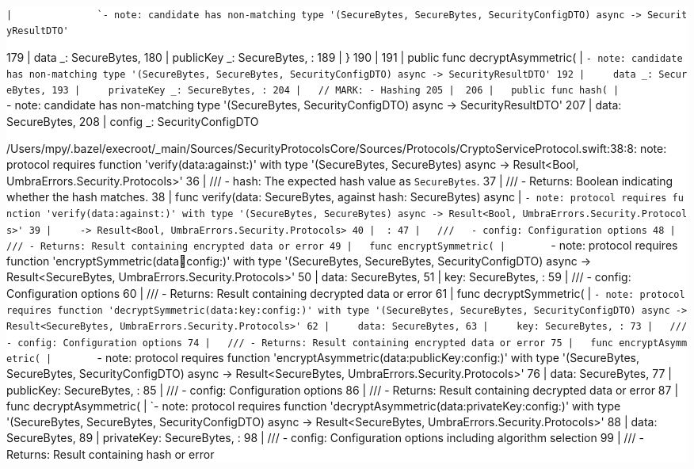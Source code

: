     |               `- note: candidate has non-matching type '(SecureBytes, SecureBytes, SecurityConfigDTO) async -> SecurityResultDTO'
179 |     data _: SecureBytes,
180 |     publicKey _: SecureBytes,
    :
189 |   }
190 | 
191 |   public func decryptAsymmetric(
    |               `- note: candidate has non-matching type '(SecureBytes, SecureBytes, SecurityConfigDTO) async -> SecurityResultDTO'
192 |     data _: SecureBytes,
193 |     privateKey _: SecureBytes,
    :
204 |   // MARK: - Hashing
205 | 
206 |   public func hash(
    |               `- note: candidate has non-matching type '(SecureBytes, SecurityConfigDTO) async -> SecurityResultDTO'
207 |     data: SecureBytes,
208 |     config _: SecurityConfigDTO

/Users/mpy/.bazel/execroot/_main/Sources/SecurityProtocolsCore/Sources/Protocols/CryptoServiceProtocol.swift:38:8: note: protocol requires function 'verify(data:against:)' with type '(SecureBytes, SecureBytes) async -> Result<Bool, UmbraErrors.Security.Protocols>'
 36 |   ///   - hash: The expected hash value as `SecureBytes`.
 37 |   /// - Returns: Boolean indicating whether the hash matches.
 38 |   func verify(data: SecureBytes, against hash: SecureBytes) async
    |        `- note: protocol requires function 'verify(data:against:)' with type '(SecureBytes, SecureBytes) async -> Result<Bool, UmbraErrors.Security.Protocols>'
 39 |     -> Result<Bool, UmbraErrors.Security.Protocols>
 40 | 
    :
 47 |   ///   - config: Configuration options
 48 |   /// - Returns: Result containing encrypted data or error
 49 |   func encryptSymmetric(
    |        `- note: protocol requires function 'encryptSymmetric(data:key:config:)' with type '(SecureBytes, SecureBytes, SecurityConfigDTO) async -> Result<SecureBytes, UmbraErrors.Security.Protocols>'
 50 |     data: SecureBytes,
 51 |     key: SecureBytes,
    :
 59 |   ///   - config: Configuration options
 60 |   /// - Returns: Result containing decrypted data or error
 61 |   func decryptSymmetric(
    |        `- note: protocol requires function 'decryptSymmetric(data:key:config:)' with type '(SecureBytes, SecureBytes, SecurityConfigDTO) async -> Result<SecureBytes, UmbraErrors.Security.Protocols>'
 62 |     data: SecureBytes,
 63 |     key: SecureBytes,
    :
 73 |   ///   - config: Configuration options
 74 |   /// - Returns: Result containing encrypted data or error
 75 |   func encryptAsymmetric(
    |        `- note: protocol requires function 'encryptAsymmetric(data:publicKey:config:)' with type '(SecureBytes, SecureBytes, SecurityConfigDTO) async -> Result<SecureBytes, UmbraErrors.Security.Protocols>'
 76 |     data: SecureBytes,
 77 |     publicKey: SecureBytes,
    :
 85 |   ///   - config: Configuration options
 86 |   /// - Returns: Result containing decrypted data or error
 87 |   func decryptAsymmetric(
    |        `- note: protocol requires function 'decryptAsymmetric(data:privateKey:config:)' with type '(SecureBytes, SecureBytes, SecurityConfigDTO) async -> Result<SecureBytes, UmbraErrors.Security.Protocols>'
 88 |     data: SecureBytes,
 89 |     privateKey: SecureBytes,
    :
 98 |   ///   - config: Configuration options including algorithm selection
 99 |   /// - Returns: Result containing hash or error